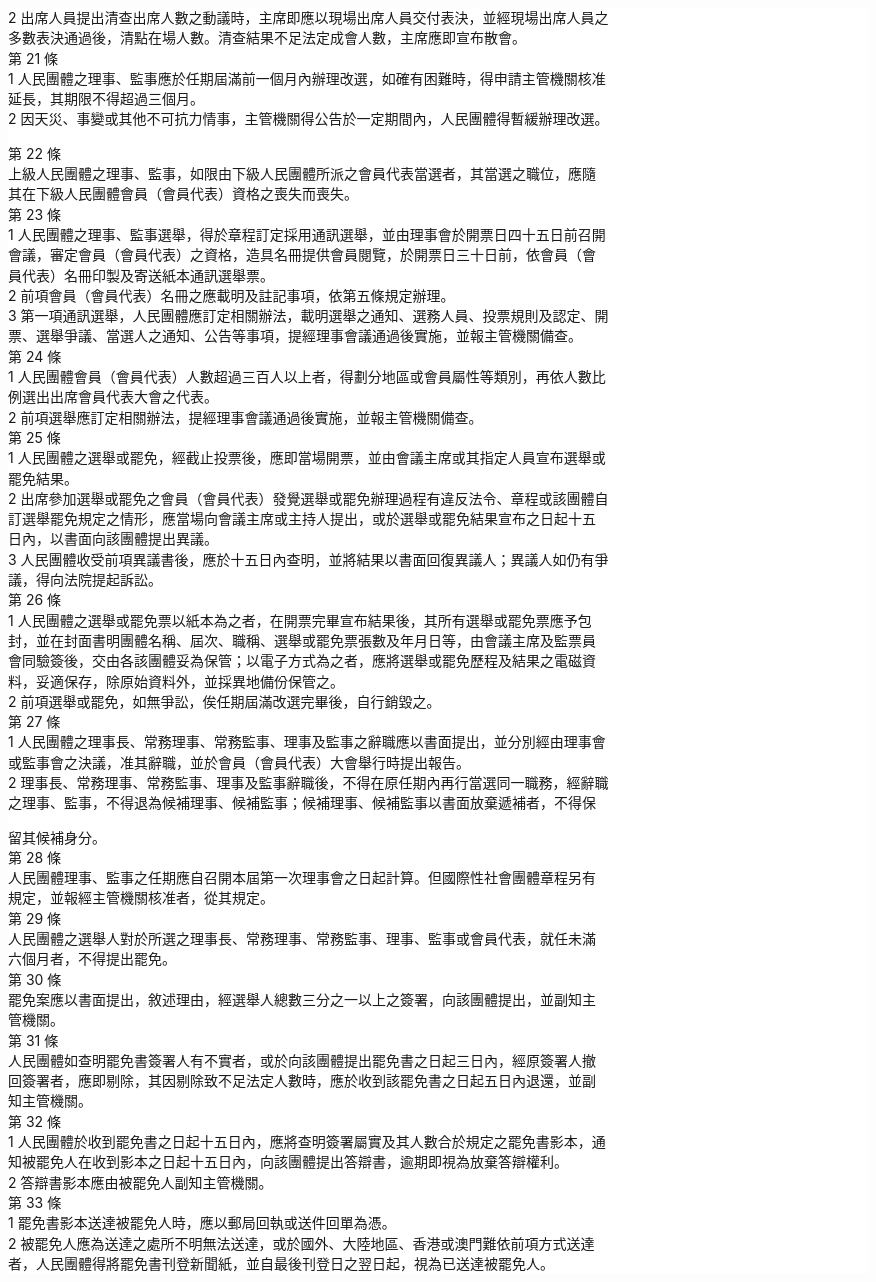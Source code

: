 2 出席人員提出清查出席人數之動議時，主席即應以現場出席人員交付表決，並經現場出席人員之  
多數表決通過後，清點在場人數。清查結果不足法定成會人數，主席應即宣布散會。  
第 21 條  
1 人民團體之理事、監事應於任期屆滿前一個月內辦理改選，如確有困難時，得申請主管機關核准  
延長，其期限不得超過三個月。  
2 因天災、事變或其他不可抗力情事，主管機關得公告於一定期間內，人民團體得暫緩辦理改選。  


第 22 條  
上級人民團體之理事、監事，如限由下級人民團體所派之會員代表當選者，其當選之職位，應隨  
其在下級人民團體會員（會員代表）資格之喪失而喪失。  
第 23 條  
1 人民團體之理事、監事選舉，得於章程訂定採用通訊選舉，並由理事會於開票日四十五日前召開  
會議，審定會員（會員代表）之資格，造具名冊提供會員閱覽，於開票日三十日前，依會員（會  
員代表）名冊印製及寄送紙本通訊選舉票。  
2 前項會員（會員代表）名冊之應載明及註記事項，依第五條規定辦理。  
3 第一項通訊選舉，人民團體應訂定相關辦法，載明選舉之通知、選務人員、投票規則及認定、開  
票、選舉爭議、當選人之通知、公告等事項，提經理事會議通過後實施，並報主管機關備查。  
第 24 條  
1 人民團體會員（會員代表）人數超過三百人以上者，得劃分地區或會員屬性等類別，再依人數比  
例選出出席會員代表大會之代表。  
2 前項選舉應訂定相關辦法，提經理事會議通過後實施，並報主管機關備查。  
第 25 條  
1 人民團體之選舉或罷免，經截止投票後，應即當場開票，並由會議主席或其指定人員宣布選舉或  
罷免結果。  
2 出席參加選舉或罷免之會員（會員代表）發覺選舉或罷免辦理過程有違反法令、章程或該團體自  
訂選舉罷免規定之情形，應當場向會議主席或主持人提出，或於選舉或罷免結果宣布之日起十五  
日內，以書面向該團體提出異議。  
3 人民團體收受前項異議書後，應於十五日內查明，並將結果以書面回復異議人；異議人如仍有爭  
議，得向法院提起訴訟。  
第 26 條  
1 人民團體之選舉或罷免票以紙本為之者，在開票完畢宣布結果後，其所有選舉或罷免票應予包  
封，並在封面書明團體名稱、屆次、職稱、選舉或罷免票張數及年月日等，由會議主席及監票員  
會同驗簽後，交由各該團體妥為保管；以電子方式為之者，應將選舉或罷免歷程及結果之電磁資  
料，妥適保存，除原始資料外，並採異地備份保管之。  
2 前項選舉或罷免，如無爭訟，俟任期屆滿改選完畢後，自行銷毀之。  
第 27 條  
1 人民團體之理事長、常務理事、常務監事、理事及監事之辭職應以書面提出，並分別經由理事會  
或監事會之決議，准其辭職，並於會員（會員代表）大會舉行時提出報告。  
2 理事長、常務理事、常務監事、理事及監事辭職後，不得在原任期內再行當選同一職務，經辭職  
之理事、監事，不得退為候補理事、候補監事；候補理事、候補監事以書面放棄遞補者，不得保  


留其候補身分。  
第 28 條  
人民團體理事、監事之任期應自召開本屆第一次理事會之日起計算。但國際性社會團體章程另有  
規定，並報經主管機關核准者，從其規定。  
第 29 條  
人民團體之選舉人對於所選之理事長、常務理事、常務監事、理事、監事或會員代表，就任未滿  
六個月者，不得提出罷免。  
第 30 條  
罷免案應以書面提出，敘述理由，經選舉人總數三分之一以上之簽署，向該團體提出，並副知主  
管機關。  
第 31 條  
人民團體如查明罷免書簽署人有不實者，或於向該團體提出罷免書之日起三日內，經原簽署人撤  
回簽署者，應即剔除，其因剔除致不足法定人數時，應於收到該罷免書之日起五日內退還，並副  
知主管機關。  
第 32 條  
1 人民團體於收到罷免書之日起十五日內，應將查明簽署屬實及其人數合於規定之罷免書影本，通  
知被罷免人在收到影本之日起十五日內，向該團體提出答辯書，逾期即視為放棄答辯權利。  
2 答辯書影本應由被罷免人副知主管機關。  
第 33 條  
1 罷免書影本送達被罷免人時，應以郵局回執或送件回單為憑。  
2 被罷免人應為送達之處所不明無法送達，或於國外、大陸地區、香港或澳門難依前項方式送達  
者，人民團體得將罷免書刊登新聞紙，並自最後刊登日之翌日起，視為已送達被罷免人。  